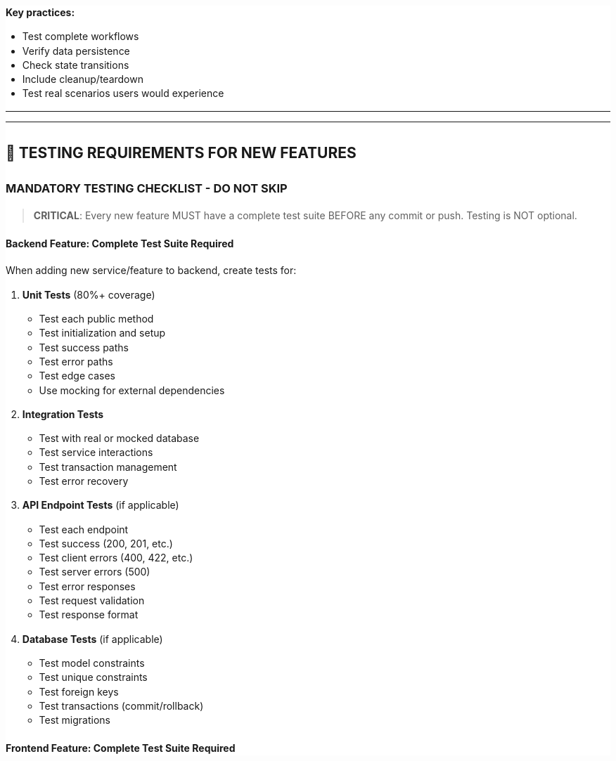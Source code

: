 **Key practices:**
- Test complete workflows
- Verify data persistence
- Check state transitions
- Include cleanup/teardown
- Test real scenarios users would experience

---

---

## 🧪 TESTING REQUIREMENTS FOR NEW FEATURES

### **MANDATORY TESTING CHECKLIST - DO NOT SKIP**

> **CRITICAL**: Every new feature MUST have a complete test suite BEFORE any commit or push. Testing is NOT optional.

#### Backend Feature: Complete Test Suite Required

When adding new service/feature to backend, create tests for:

1. **Unit Tests** (80%+ coverage)
   - Test each public method
   - Test initialization and setup
   - Test success paths
   - Test error paths
   - Test edge cases
   - Use mocking for external dependencies

2. **Integration Tests**
   - Test with real or mocked database
   - Test service interactions
   - Test transaction management
   - Test error recovery

3. **API Endpoint Tests** (if applicable)
   - Test each endpoint
   - Test success (200, 201, etc.)
   - Test client errors (400, 422, etc.)
   - Test server errors (500)
   - Test error responses
   - Test request validation
   - Test response format

4. **Database Tests** (if applicable)
   - Test model constraints
   - Test unique constraints
   - Test foreign keys
   - Test transactions (commit/rollback)
   - Test migrations

#### Frontend Feature: Complete Test Suite Required
